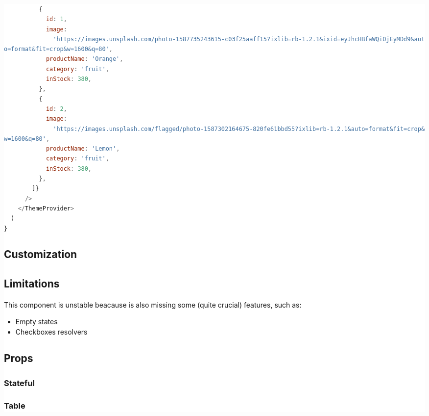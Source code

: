 ```jsx
          {
            id: 1,
            image:
              'https://images.unsplash.com/photo-1587735243615-c03f25aaff15?ixlib=rb-1.2.1&ixid=eyJhcHBfaWQiOjEyMDd9&auto=format&fit=crop&w=1600&q=80',
            productName: 'Orange',
            category: 'fruit',
            inStock: 380,
          },
          {
            id: 2,
            image:
              'https://images.unsplash.com/flagged/photo-1587302164675-820fe61bbd55?ixlib=rb-1.2.1&auto=format&fit=crop&w=1600&q=80',
            productName: 'Lemon',
            category: 'fruit',
            inStock: 380,
          },
        ]}
      />
    </ThemeProvider>
  )
}
```

## Customization

###

## Limitations

This component is unstable beacause is also missing some (quite crucial) features, such as:

- Empty states
- Checkboxes resolvers

## Props

### Stateful

<propdetails heading="StatefulTable" component="StatefulTable">
</propdetails>

### Table

<propdetails heading="Table" component="Table">
</propdetails>

<propdetails heading="Table.Head" component="TableHead">
</propdetails>

<propdetails heading="Table.Body" component="TableBody">
</propdetails>

<propdetails heading="Table.Row" component="TableRow">
</propdetails>

<propdetails heading="Table.Cell" component="TableCell">
</propdetails>
